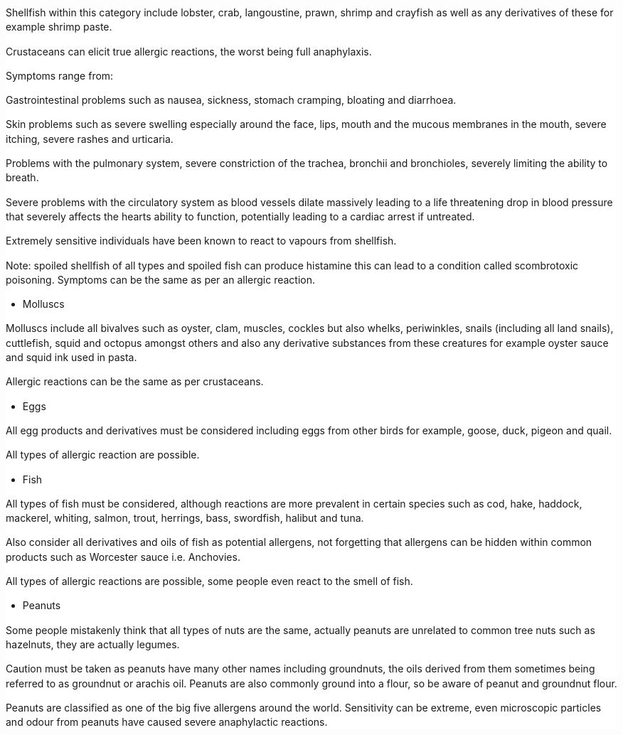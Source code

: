  Shellfish within this category include lobster, crab, langoustine, prawn, shrimp and crayfish as well as any derivatives of these for example shrimp paste.

 Crustaceans can elicit true allergic reactions, the worst being full anaphylaxis.

 Symptoms range from:

 Gastrointestinal problems such as nausea, sickness, stomach cramping, bloating and diarrhoea.

 Skin problems such as severe swelling especially around the face, lips, mouth and the mucous membranes in the mouth, severe itching, severe rashes and urticaria.

 Problems with the pulmonary system, severe constriction of the trachea, bronchii and bronchioles, severely limiting the ability to breath.

 Severe problems with the circulatory system as blood vessels dilate massively leading to a life threatening drop in blood pressure that severely affects the hearts ability to function, potentially leading to a cardiac arrest if untreated.

 Extremely sensitive individuals have been known to react to vapours from shellfish.

 Note: spoiled shellfish of all types and spoiled fish can produce histamine this can lead to a condition called scombrotoxic poisoning. Symptoms can be the same as per an allergic reaction.

 - Molluscs

 Molluscs include all bivalves such as oyster, clam, muscles, cockles but also whelks, periwinkles, snails (including all land snails), cuttlefish, squid and octopus amongst others and also any derivative substances from these creatures for example oyster sauce and squid ink used in pasta.

 Allergic reactions can be the same as per crustaceans.

 - Eggs

 All egg products and derivatives must be considered including eggs from other birds for example, goose, duck, pigeon and quail.

 All types of allergic reaction are possible.

 - Fish

 All types of fish must be considered, although reactions are more prevalent in certain species such as cod, hake, haddock, mackerel, whiting, salmon, trout, herrings, bass, swordfish, halibut and tuna.

 Also consider all derivatives and oils of fish as potential allergens, not forgetting that allergens can be hidden within common products such as Worcester sauce i.e. Anchovies.

 All types of allergic reactions are possible, some people even react to the smell of fish.

 - Peanuts

 Some people mistakenly think that all types of nuts are the same, actually peanuts are unrelated to common tree nuts such as hazelnuts, they are actually legumes.

 Caution must be taken as peanuts have many other names including groundnuts, the oils derived from them sometimes being referred to as groundnut or arachis oil. Peanuts are also commonly ground into a flour, so be aware of peanut and groundnut flour.

 Peanuts are classified as one of the big five allergens around the world. Sensitivity can be extreme, even microscopic particles and odour from peanuts have caused severe anaphylactic reactions.
